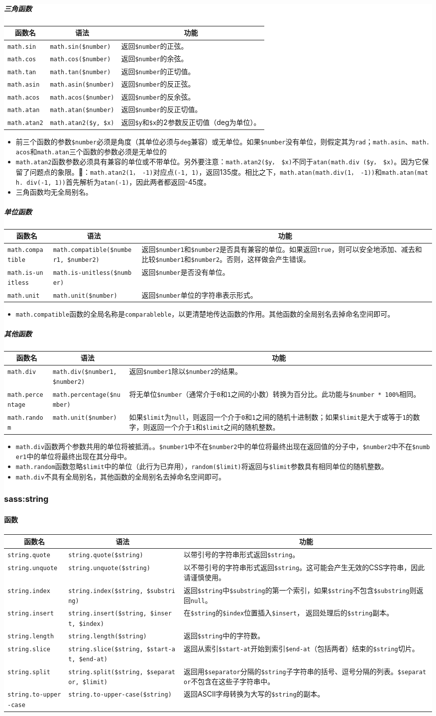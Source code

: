 ##### 三角函数
| 函数名 | 语法 | 功能 |
| --- | --- | --- |
| `math.sin` | `math.sin($number)` | 返回`$number`的正弦。 |
| `math.cos` | `math.cos($number)` | 返回`$number`的余弦。 |
| `math.tan` | `math.tan($number)` | 返回`$number`的正切值。 |
| `math.asin` | `math.asin($number)` | 返回`$number`的反正弦。 |
| `math.acos` | `math.acos($number)` | 返回`$number`的反余弦。 |
| `math.atan` | `math.atan($number)` | 返回`$number`的反正切值。 |
| `math.atan2` | `math.atan2($y, $x)` | 返回`$y`和`$x`的2参数反正切值（deg为单位）。 |
- 前三个函数的参数`$number`必须是角度（其单位必须与`deg`兼容）或无单位。如果`$number`没有单位，则假定其为`rad`；`math.asin`、`math.acos`和`math.atan`三个函数的参数必须是无单位的
- `math.atan2`函数参数必须具有兼容的单位或不带单位。另外要注意：`math.atan2($y， $x)`不同于`atan(math.div ($y， $x)`。因为它保留了问题点的象限。🌰：`math.atan2(1， -1)`对应点`(-1, 1)`，返回135度。相比之下，`math.atan(math.div(1， -1))`和`math.atan(math. div(-1, 1))`首先解析为`atan(-1)`，因此两者都返回-45度。
- 三角函数均无全局别名。

##### 单位函数
| 函数名 | 语法 | 功能 |
| --- | --- | --- |
| `math.compatible` | `math.compatible($number1, $number2)` | 返回`$number1`和`$number2`是否具有兼容的单位。如果返回`true`，则可以安全地添加、减去和比较`$number1`和`$number2`。否则，这样做会产生错误。 |
| `math.is-unitless` | `math.is-unitless($number)` | 返回`$number`是否没有单位。 |
| `math.unit` | `math.unit($number)` | 返回`$number`单位的字符串表示形式。 |
- `math.compatible`函数的全局名称是`comparableble`，以更清楚地传达函数的作用。其他函数的全局别名去掉命名空间即可。

##### 其他函数
| 函数名 | 语法 | 功能 |
| --- | --- | --- |
| `math.div` | `math.div($number1, $number2)` | 返回`$number1`除以`$number2`的结果。 |
| `math.percentage` | `math.percentage($number)` | 将无单位`$number`（通常介于`0`和`1`之间的小数）转换为百分比。此功能与`$number * 100%`相同。 |
| `math.random` | `math.unit($number)` | 如果`$limit`为`null`，则返回一个介于`0`和`1`之间的随机十进制数；如果`$limit`是大于或等于`1`的数字，则返回一个介于`1`和`$limit`之间的随机整数。 |
- `math.div`函数两个参数共用的单位将被抵消。。`$number1`中不在`$number2`中的单位将最终出现在返回值的分子中，`$number2`中不在`$number1`中的单位将最终出现在其分母中。
- `math.random`函数忽略`$limit`中的单位（此行为已弃用），`random($limit)`将返回与`$limit`参数具有相同单位的随机整数。
- `math.div`不具有全局别名，其他函数的全局别名去掉命名空间即可。

### sass:string
#### 函数
| 函数名 | 语法 | 功能 |
| --- | --- | --- |
| `string.quote` | `string.quote($string)` | 以带引号的字符串形式返回`$string`。 |
| `string.unquote` | `string.unquote($string)` | 以不带引号的字符串形式返回`$string`。这可能会产生无效的CSS字符串，因此请谨慎使用。 |
| `string.index` | `string.index($string, $substring)` | 返回`$string`中`$substring`的第一个索引，如果`$string`不包含`$substring`则返回`null`。 |
| `string.insert` | `string.insert($string, $insert, $index)` | 在`$string`的`$index`位置插入`$insert`， 返回处理后的`$string`副本。 |
| `string.length` | `string.length($string)` | 返回`$string`中的字符数。 |
| `string.slice` | `string.slice($string, $start-at, $end-at)` | 返回从索引`$start-at`开始到索引`$end-at`（包括两者）结束的`$string`切片。 |
| `string.split` | `string.split($string, $separator, $limit)` | 返回用`$separator`分隔的`$string`子字符串的括号、逗号分隔的列表。`$separator`不包含在这些子字符串中。 |
| `string.to-upper-case` | `string.to-upper-case($string)` | 返回ASCII字母转换为大写的`$string`的副本。 |